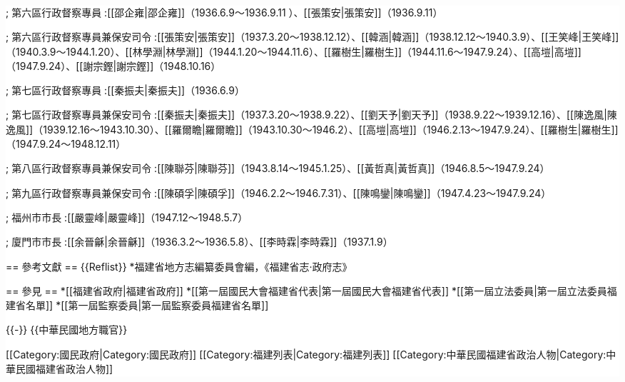 ; 第六區行政督察專員
:[[邵企雍|邵企雍]]（1936.6.9～1936.9.11
）、[[張策安|張策安]]（1936.9.11）

; 第六區行政督察專員兼保安司令
:[[張策安|張策安]]（1937.3.20～1938.12.12）、[[韓涵|韓涵]]（1938.12.12～1940.3.9）、[[王笑峰|王笑峰]]（1940.3.9～1944.1.20）、[[林學淵|林學淵]]（1944.1.20～1944.11.6）、[[羅樹生|羅樹生]]（1944.11.6～1947.9.24）、[[高塏|高塏]]（1947.9.24）、[[謝宗鏗|謝宗鏗]]（1948.10.16）

; 第七區行政督察專員
:[[秦振夫|秦振夫]]（1936.6.9）

; 第七區行政督察專員兼保安司令
:[[秦振夫|秦振夫]]（1937.3.20～1938.9.22）、[[劉天予|劉天予]]（1938.9.22～1939.12.16）、[[陳逸風|陳逸風]]（1939.12.16～1943.10.30）、[[羅爾瞻|羅爾瞻]]（1943.10.30～1946.2）、[[高塏|高塏]]（1946.2.13～1947.9.24）、[[羅樹生|羅樹生]]（1947.9.24～1948.12.11）

; 第八區行政督察專員兼保安司令
:[[陳聯芬|陳聯芬]]（1943.8.14～1945.1.25）、[[黃哲真|黃哲真]]（1946.8.5～1947.9.24）

; 第九區行政督察專員兼保安司令
:[[陳碩孚|陳碩孚]]（1946.2.2～1946.7.31）、[[陳鳴鑾|陳鳴鑾]]（1947.4.23～1947.9.24）

; 福州市市長
:[[嚴靈峰|嚴靈峰]]（1947.12～1948.5.7）

; 廈門市市長
:[[余晉龢|余晉龢]]（1936.3.2～1936.5.8）、[[李時霖|李時霖]]（1937.1.9）

== 參考文獻 ==
{{Reflist}}
*福建省地方志編纂委員會編，《福建省志·政府志》

== 參見 ==
*[[福建省政府|福建省政府]]
*[[第一屆國民大會福建省代表|第一屆國民大會福建省代表]]
*[[第一屆立法委員|第一屆立法委員福建省名單]]
*[[第一屆監察委員|第一屆監察委員福建省名單]]

{{-}}
{{中華民國地方職官}}

[[Category:國民政府|Category:國民政府]]
[[Category:福建列表|Category:福建列表]]
[[Category:中華民國福建省政治人物|Category:中華民國福建省政治人物]]